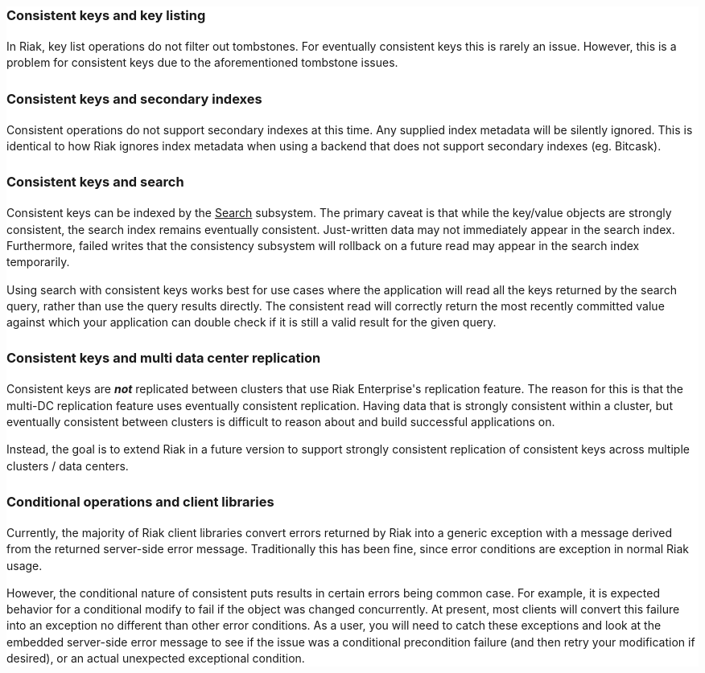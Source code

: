 ### Consistent keys and key listing

In Riak, key list operations do not filter out tombstones. For eventually
consistent keys this is rarely an issue. However, this is a problem for
consistent keys due to the aforementioned tombstone issues.

### Consistent keys and secondary indexes

Consistent operations do not support secondary indexes at this time. Any
supplied index metadata will be silently ignored. This is identical to
how Riak ignores index metadata when using a backend that does not support
secondary indexes (eg. Bitcask).

### Consistent keys and search

Consistent keys can be indexed by the [Search](http://docs.basho.com/riak/2.0.0beta1/dev/using/search)
subsystem. The primary caveat is that while the key/value objects are strongly consistent, the
search index remains eventually consistent. Just-written data may not immediately appear in the
search index. Furthermore, failed writes that the consistency subsystem will rollback on a future
read may appear in the search index temporarily.

Using search with consistent keys works best for use cases where the application will read all the keys
returned by the search query, rather than use the query results directly. The consistent read will
correctly return the most recently committed value against which your application can double check if
it is still a valid result for the given query.

### Consistent keys and multi data center replication

Consistent keys are ***not*** replicated between clusters that use Riak Enterprise's
replication feature. The reason for this is that the multi-DC replication feature uses
eventually consistent replication. Having data that is strongly consistent within a
cluster, but eventually consistent between clusters is difficult to reason about and
build successful applications on.

Instead, the goal is to extend Riak in a future version to support strongly consistent
replication of consistent keys across multiple clusters / data centers.

### Conditional operations and client libraries

Currently, the majority of Riak client libraries convert errors returned by Riak into
a generic exception with a message derived from the returned server-side error message.
Traditionally this has been fine, since error conditions are exception in normal Riak
usage.

However, the conditional nature of consistent puts results in certain errors being
common case. For example, it is expected behavior for a conditional modify to fail if
the object was changed concurrently. At present, most clients will convert this
failure into an exception no different than other error conditions. As a user, you
will need to catch these exceptions and look at the embedded server-side error message
to see if the issue was a conditional precondition failure (and then retry your
modification if desired), or an actual unexpected exceptional condition.
